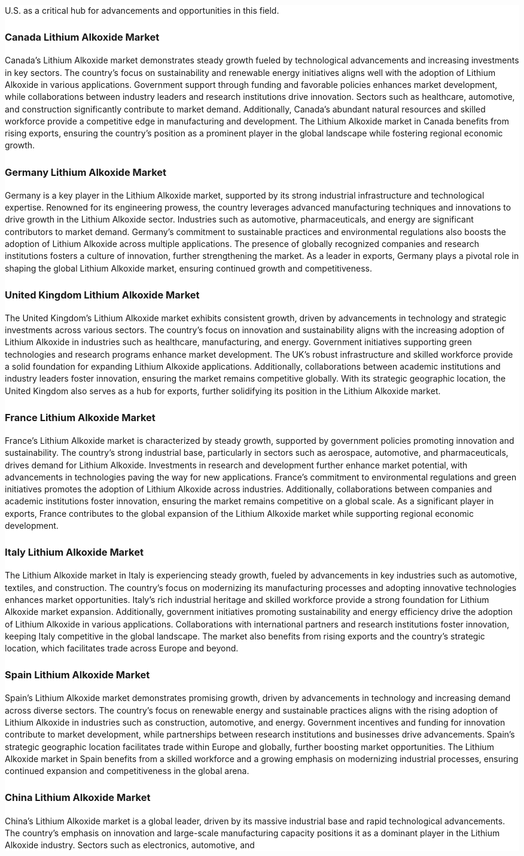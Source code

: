 U.S. as a critical hub for advancements and opportunities in this field.</p><h3>Canada Lithium Alkoxide Market</h3><p>Canada&rsquo;s Lithium Alkoxide market demonstrates steady growth fueled by technological advancements and increasing investments in key sectors. The country&rsquo;s focus on sustainability and renewable energy initiatives aligns well with the adoption of Lithium Alkoxide in various applications. Government support through funding and favorable policies enhances market development, while collaborations between industry leaders and research institutions drive innovation. Sectors such as healthcare, automotive, and construction significantly contribute to market demand. Additionally, Canada&rsquo;s abundant natural resources and skilled workforce provide a competitive edge in manufacturing and development. The Lithium Alkoxide market in Canada benefits from rising exports, ensuring the country&rsquo;s position as a prominent player in the global landscape while fostering regional economic growth.</p><h3>Germany Lithium Alkoxide Market</h3><p>Germany is a key player in the Lithium Alkoxide market, supported by its strong industrial infrastructure and technological expertise. Renowned for its engineering prowess, the country leverages advanced manufacturing techniques and innovations to drive growth in the Lithium Alkoxide sector. Industries such as automotive, pharmaceuticals, and energy are significant contributors to market demand. Germany&rsquo;s commitment to sustainable practices and environmental regulations also boosts the adoption of Lithium Alkoxide across multiple applications. The presence of globally recognized companies and research institutions fosters a culture of innovation, further strengthening the market. As a leader in exports, Germany plays a pivotal role in shaping the global Lithium Alkoxide market, ensuring continued growth and competitiveness.</p><h3>United Kingdom Lithium Alkoxide Market</h3><p>The United Kingdom&rsquo;s Lithium Alkoxide market exhibits consistent growth, driven by advancements in technology and strategic investments across various sectors. The country&rsquo;s focus on innovation and sustainability aligns with the increasing adoption of Lithium Alkoxide in industries such as healthcare, manufacturing, and energy. Government initiatives supporting green technologies and research programs enhance market development. The UK&rsquo;s robust infrastructure and skilled workforce provide a solid foundation for expanding Lithium Alkoxide applications. Additionally, collaborations between academic institutions and industry leaders foster innovation, ensuring the market remains competitive globally. With its strategic geographic location, the United Kingdom also serves as a hub for exports, further solidifying its position in the Lithium Alkoxide market.</p><h3>France Lithium Alkoxide Market</h3><p>France&rsquo;s Lithium Alkoxide market is characterized by steady growth, supported by government policies promoting innovation and sustainability. The country&rsquo;s strong industrial base, particularly in sectors such as aerospace, automotive, and pharmaceuticals, drives demand for Lithium Alkoxide. Investments in research and development further enhance market potential, with advancements in technologies paving the way for new applications. France&rsquo;s commitment to environmental regulations and green initiatives promotes the adoption of Lithium Alkoxide across industries. Additionally, collaborations between companies and academic institutions foster innovation, ensuring the market remains competitive on a global scale. As a significant player in exports, France contributes to the global expansion of the Lithium Alkoxide market while supporting regional economic development.</p><h3>Italy Lithium Alkoxide Market</h3><p>The Lithium Alkoxide market in Italy is experiencing steady growth, fueled by advancements in key industries such as automotive, textiles, and construction. The country&rsquo;s focus on modernizing its manufacturing processes and adopting innovative technologies enhances market opportunities. Italy&rsquo;s rich industrial heritage and skilled workforce provide a strong foundation for Lithium Alkoxide market expansion. Additionally, government initiatives promoting sustainability and energy efficiency drive the adoption of Lithium Alkoxide in various applications. Collaborations with international partners and research institutions foster innovation, keeping Italy competitive in the global landscape. The market also benefits from rising exports and the country&rsquo;s strategic location, which facilitates trade across Europe and beyond.</p><h3>Spain Lithium Alkoxide Market</h3><p>Spain&rsquo;s Lithium Alkoxide market demonstrates promising growth, driven by advancements in technology and increasing demand across diverse sectors. The country&rsquo;s focus on renewable energy and sustainable practices aligns with the rising adoption of Lithium Alkoxide in industries such as construction, automotive, and energy. Government incentives and funding for innovation contribute to market development, while partnerships between research institutions and businesses drive advancements. Spain&rsquo;s strategic geographic location facilitates trade within Europe and globally, further boosting market opportunities. The Lithium Alkoxide market in Spain benefits from a skilled workforce and a growing emphasis on modernizing industrial processes, ensuring continued expansion and competitiveness in the global arena.</p><h3>China Lithium Alkoxide Market</h3><p>China&rsquo;s Lithium Alkoxide market is a global leader, driven by its massive industrial base and rapid technological advancements. The country&rsquo;s emphasis on innovation and large-scale manufacturing capacity positions it as a dominant player in the Lithium Alkoxide industry. Sectors such as electronics, automotive, and